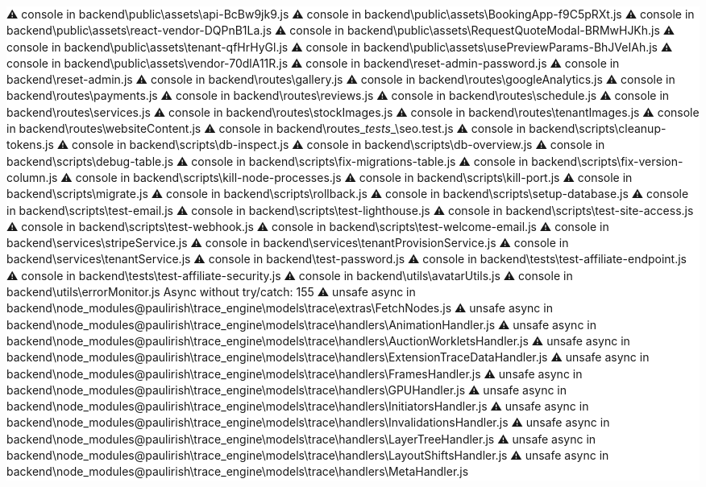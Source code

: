 ⚠️ console in backend\public\assets\api-BcBw9jk9.js
⚠️ console in backend\public\assets\BookingApp-f9C5pRXt.js
⚠️ console in backend\public\assets\react-vendor-DQPnB1La.js
⚠️ console in backend\public\assets\RequestQuoteModal-BRMwHJKh.js
⚠️ console in backend\public\assets\tenant-qfHrHyGl.js
⚠️ console in backend\public\assets\usePreviewParams-BhJVeIAh.js
⚠️ console in backend\public\assets\vendor-70dlA11R.js
⚠️ console in backend\reset-admin-password.js
⚠️ console in backend\reset-admin.js
⚠️ console in backend\routes\gallery.js
⚠️ console in backend\routes\googleAnalytics.js
⚠️ console in backend\routes\payments.js
⚠️ console in backend\routes\reviews.js
⚠️ console in backend\routes\schedule.js
⚠️ console in backend\routes\services.js
⚠️ console in backend\routes\stockImages.js
⚠️ console in backend\routes\tenantImages.js
⚠️ console in backend\routes\websiteContent.js
⚠️ console in backend\routes\__tests__\seo.test.js
⚠️ console in backend\scripts\cleanup-tokens.js
⚠️ console in backend\scripts\db-inspect.js
⚠️ console in backend\scripts\db-overview.js
⚠️ console in backend\scripts\debug-table.js
⚠️ console in backend\scripts\fix-migrations-table.js
⚠️ console in backend\scripts\fix-version-column.js
⚠️ console in backend\scripts\kill-node-processes.js
⚠️ console in backend\scripts\kill-port.js
⚠️ console in backend\scripts\migrate.js
⚠️ console in backend\scripts\rollback.js
⚠️ console in backend\scripts\setup-database.js
⚠️ console in backend\scripts\test-email.js
⚠️ console in backend\scripts\test-lighthouse.js
⚠️ console in backend\scripts\test-site-access.js
⚠️ console in backend\scripts\test-webhook.js
⚠️ console in backend\scripts\test-welcome-email.js
⚠️ console in backend\services\stripeService.js
⚠️ console in backend\services\tenantProvisionService.js
⚠️ console in backend\services\tenantService.js
⚠️ console in backend\test-password.js
⚠️ console in backend\tests\test-affiliate-endpoint.js
⚠️ console in backend\tests\test-affiliate-security.js
⚠️ console in backend\utils\avatarUtils.js
⚠️ console in backend\utils\errorMonitor.js
Async without try/catch: 155
⚠️ unsafe async in backend\node_modules\@paulirish\trace_engine\models\trace\extras\FetchNodes.js
⚠️ unsafe async in backend\node_modules\@paulirish\trace_engine\models\trace\handlers\AnimationHandler.js
⚠️ unsafe async in backend\node_modules\@paulirish\trace_engine\models\trace\handlers\AuctionWorkletsHandler.js
⚠️ unsafe async in backend\node_modules\@paulirish\trace_engine\models\trace\handlers\ExtensionTraceDataHandler.js
⚠️ unsafe async in backend\node_modules\@paulirish\trace_engine\models\trace\handlers\FramesHandler.js
⚠️ unsafe async in backend\node_modules\@paulirish\trace_engine\models\trace\handlers\GPUHandler.js
⚠️ unsafe async in backend\node_modules\@paulirish\trace_engine\models\trace\handlers\InitiatorsHandler.js
⚠️ unsafe async in backend\node_modules\@paulirish\trace_engine\models\trace\handlers\InvalidationsHandler.js
⚠️ unsafe async in backend\node_modules\@paulirish\trace_engine\models\trace\handlers\LayerTreeHandler.js
⚠️ unsafe async in backend\node_modules\@paulirish\trace_engine\models\trace\handlers\LayoutShiftsHandler.js
⚠️ unsafe async in backend\node_modules\@paulirish\trace_engine\models\trace\handlers\MetaHandler.js